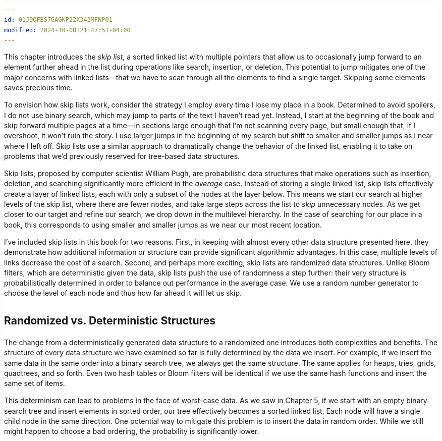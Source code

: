 ```yaml
---
id: 01J9QFBS7GAGKP22X343MFNP01
modified: 2024-10-08T21:47:51-04:00
---
```

This chapter introduces the _skip list_, a sorted linked list with multiple pointers that allow us to occasionally jump forward to an element further ahead in the list during operations like search, insertion, or deletion. This potential to jump mitigates one of the major concerns with linked lists—that we have to scan through all the elements to find a single target. Skipping some elements saves precious time.

To envision how skip lists work, consider the strategy I employ every time I lose my place in a book. Determined to avoid spoilers, I do not use binary search, which may jump to parts of the text I haven’t read yet. Instead, I start at the beginning of the book and skip forward multiple pages at a time—in sections large enough that I’m not scanning every page, but small enough that, if I overshoot, it won’t ruin the story. I use larger jumps in the beginning of my search but shift to smaller and smaller jumps as I near where I left off. Skip lists use a similar approach to dramatically change the behavior of the linked list, enabling it to take on problems that we’d previously reserved for tree-based data structures.

Skip lists, proposed by computer scientist William Pugh, are probabilistic data structures that make operations such as insertion, deletion, and searching significantly more efficient in the _average_ case. Instead of storing a single linked list, skip lists effectively create a layer of linked lists, each with only a subset of the nodes at the layer below. This means we start our search at higher levels of the skip list, where there are fewer nodes, and take large steps across the list to _skip_ unnecessary nodes. As we get closer to our target and refine our search, we drop down in the multilevel hierarchy. In the case of searching for our place in a book, this corresponds to using smaller and smaller jumps as we near our most recent location.

I’ve included skip lists in this book for two reasons. First, in keeping with almost every other data structure presented here, they demonstrate how additional information or structure can provide significant algorithmic advantages. In this case, multiple levels of links decrease the cost of a search. Second, and perhaps more exciting, skip lists are randomized data structures. Unlike Bloom filters, which are deterministic given the data, skip lists push the use of randomness a step further: their very structure is probabilistically determined in order to balance out performance in the average case. We use a random number generator to choose the level of each node and thus how far ahead it will let us skip.

## Randomized vs. Deterministic Structures

The change from a deterministically generated data structure to a randomized one introduces both complexities and benefits. The structure of every data structure we have examined so far is fully determined by the data we insert. For example, if we insert the same data in the same order into a binary search tree, we always get the same structure. The same applies for heaps, tries, grids, quadtrees, and so forth. Even two hash tables or Bloom filters will be identical if we use the same hash functions and insert the same set of items.

This determinism can lead to problems in the face of worst-case data. As we saw in Chapter 5, if we start with an empty binary search tree and insert elements in sorted order, our tree effectively becomes a sorted linked list. Each node will have a single child node in the same direction. One potential way to mitigate this problem is to insert the data in random order. While we still might happen to choose a bad ordering, the probability is significantly lower.
